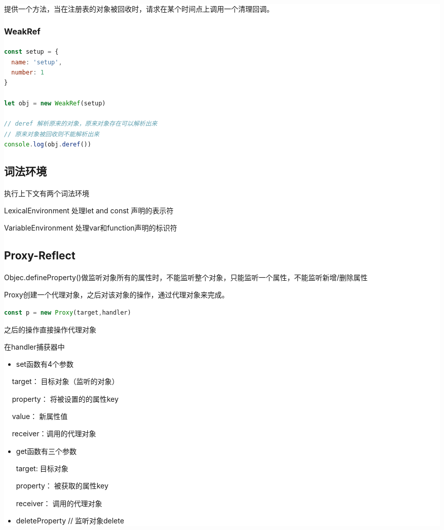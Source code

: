 提供一个方法，当在注册表的对象被回收时，请求在某个时间点上调用一个清理回调。

### WeakRef

```js
const setup = {
  name: 'setup',
  number: 1
}

let obj = new WeakRef(setup)

// deref 解析原来的对象，原来对象存在可以解析出来
// 原来对象被回收则不能解析出来
console.log(obj.deref())
```

## 词法环境

执行上下文有两个词法环境

LexicalEnvironment 处理let and const 声明的表示符

VariableEnvironment 处理var和function声明的标识符

## Proxy-Reflect

Objec.defineProperty()做监听对象所有的属性时，不能监听整个对象，只能监听一个属性，不能监听新增/删除属性

Proxy创建一个代理对象，之后对该对象的操作，通过代理对象来完成。

```js
const p = new Proxy(target,handler)
```

之后的操作直接操作代理对象

在handler捕获器中

- set函数有4个参数

    target： 目标对象（监听的对象）

    property： 将被设置的的属性key

    value： 新属性值

    receiver：调用的代理对象

- get函数有三个参数
  
  target: 目标对象
  
  property： 被获取的属性key
  
  receiver： 调用的代理对象

- deleteProperty // 监听对象delete
